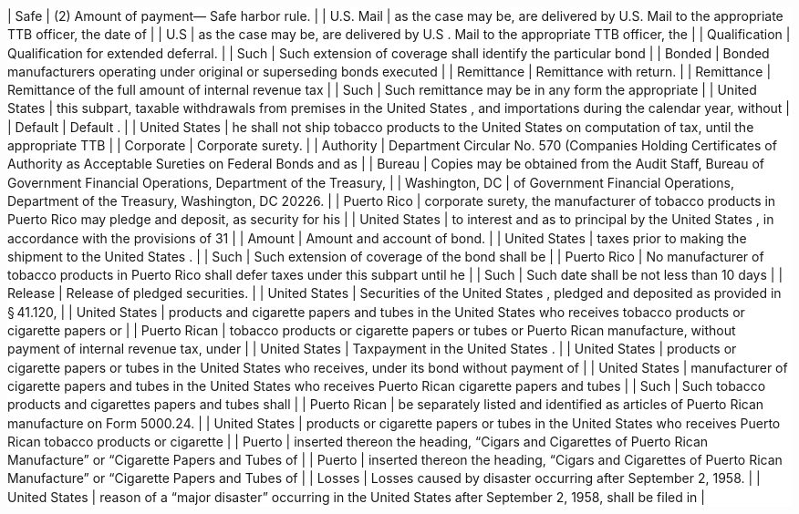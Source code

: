 | Safe                 | (2) Amount of payment&#8212; Safe  harbor rule.                                                                                        |
| U.S. Mail            | as the case may be, are delivered by U.S. Mail to the appropriate TTB officer, the date of                                             |
| U.S                  | as the case may be, are delivered by U.S . Mail to the appropriate TTB officer, the                                                    |
| Qualification        | Qualification  for extended deferral.                                                                                                  |
| Such                 | Such extension of coverage shall identify the particular bond                                                                          |
| Bonded               | Bonded manufacturers operating under original or superseding bonds executed                                                            |
| Remittance           | Remittance  with return.                                                                                                               |
| Remittance           | Remittance of the full amount of internal revenue tax                                                                                  |
| Such                 | Such remittance may be in any form the appropriate                                                                                     |
| United States        | this subpart, taxable withdrawals from premises in the United States , and importations during the calendar year, without              |
| Default              | Default .                                                                                                                              |
| United States        | he shall not ship tobacco products to the United States on computation of tax, until the appropriate TTB                               |
| Corporate            | Corporate  surety.                                                                                                                     |
| Authority            | Department Circular No. 570 (Companies Holding Certificates of Authority as Acceptable Sureties on Federal Bonds and as                |
| Bureau               | Copies may be obtained from the Audit Staff,  Bureau of Government Financial Operations, Department of the Treasury,                   |
| Washington, DC       | of Government Financial Operations, Department of the Treasury, Washington, DC  20226.                                                 |
| Puerto Rico          | corporate surety, the manufacturer of tobacco products in Puerto Rico may pledge and deposit, as security for his                      |
| United States        | to interest and as to principal by the United States , in accordance with the provisions of 31                                         |
| Amount               | Amount  and account of bond.                                                                                                           |
| United States        | taxes prior to making the shipment to the United States .                                                                              |
| Such                 | Such extension of coverage of the bond shall be                                                                                        |
| Puerto Rico          | No manufacturer of tobacco products in  Puerto Rico shall defer taxes under this subpart until he                                      |
| Such                 | Such date shall be not less than 10 days                                                                                               |
| Release              | Release  of pledged securities.                                                                                                        |
| United States        | Securities of the  United States , pledged and deposited as provided in &#167;&#8201;41.120,                                           |
| United States        | products and cigarette papers and tubes in the United States who receives tobacco products or cigarette papers or                      |
| Puerto Rican         | tobacco products or cigarette papers or tubes or Puerto Rican manufacture, without payment of internal revenue tax, under              |
| United States        | Taxpayment in the  United States .                                                                                                     |
| United States        | products or cigarette papers or tubes in the United States who receives, under its bond without payment of                             |
| United States        | manufacturer of cigarette papers and tubes in the United States who receives Puerto Rican cigarette papers and tubes                   |
| Such                 | Such tobacco products and cigarettes papers and tubes shall                                                                            |
| Puerto Rican         | be separately listed and identified as articles of Puerto Rican  manufacture on Form 5000.24.                                          |
| United States        | products or cigarette papers or tubes in the United States who receives Puerto Rican tobacco products or cigarette                     |
| Puerto               | inserted thereon the heading, &#8220;Cigars and Cigarettes of Puerto  Rican Manufacture&#8221; or &#8220;Cigarette Papers and Tubes of |
| Puerto               | inserted thereon the heading, &#8220;Cigars and Cigarettes of Puerto  Rican Manufacture&#8221; or &#8220;Cigarette Papers and Tubes of |
| Losses               | Losses  caused by disaster occurring after September 2, 1958.                                                                          |
| United States        | reason of a &#8220;major disaster&#8221; occurring in the United States after September 2, 1958, shall be filed in                     |